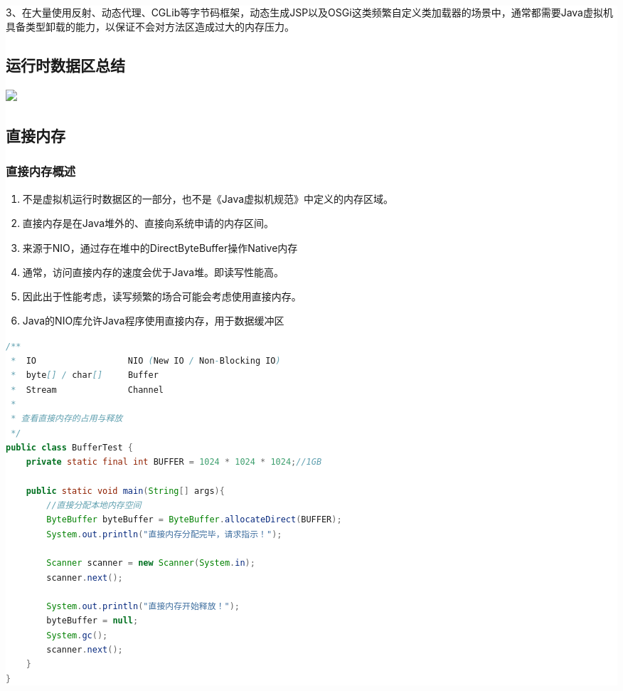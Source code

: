 3、在大量使用反射、动态代理、CGLib等字节码框架，动态生成JSP以及OSGi这类频繁自定义类加载器的场景中，通常都需要Java虚拟机具备类型卸载的能力，以保证不会对方法区造成过大的内存压力。



运行时数据区总结
----------



<img src="https://cdn.jsdelivr.net/gh/youthlql/lqlp@v1.1.0/JVM/chapter_006/0036.png">



## 直接内存

### 直接内存概述



1.  不是虚拟机运行时数据区的一部分，也不是《Java虚拟机规范》中定义的内存区域。

2.  直接内存是在Java堆外的、直接向系统申请的内存区间。

3.  来源于NIO，通过存在堆中的DirectByteBuffer操作Native内存

4.  通常，访问直接内存的速度会优于Java堆。即读写性能高。

  1.  因此出于性能考虑，读写频繁的场合可能会考虑使用直接内存。
  2.  Java的NIO库允许Java程序使用直接内存，用于数据缓冲区




```java
/**
 *  IO                  NIO (New IO / Non-Blocking IO)
 *  byte[] / char[]     Buffer
 *  Stream              Channel
 *
 * 查看直接内存的占用与释放
 */
public class BufferTest {
    private static final int BUFFER = 1024 * 1024 * 1024;//1GB

    public static void main(String[] args){
        //直接分配本地内存空间
        ByteBuffer byteBuffer = ByteBuffer.allocateDirect(BUFFER);
        System.out.println("直接内存分配完毕，请求指示！");

        Scanner scanner = new Scanner(System.in);
        scanner.next();

        System.out.println("直接内存开始释放！");
        byteBuffer = null;
        System.gc();
        scanner.next();
    }
}

```
